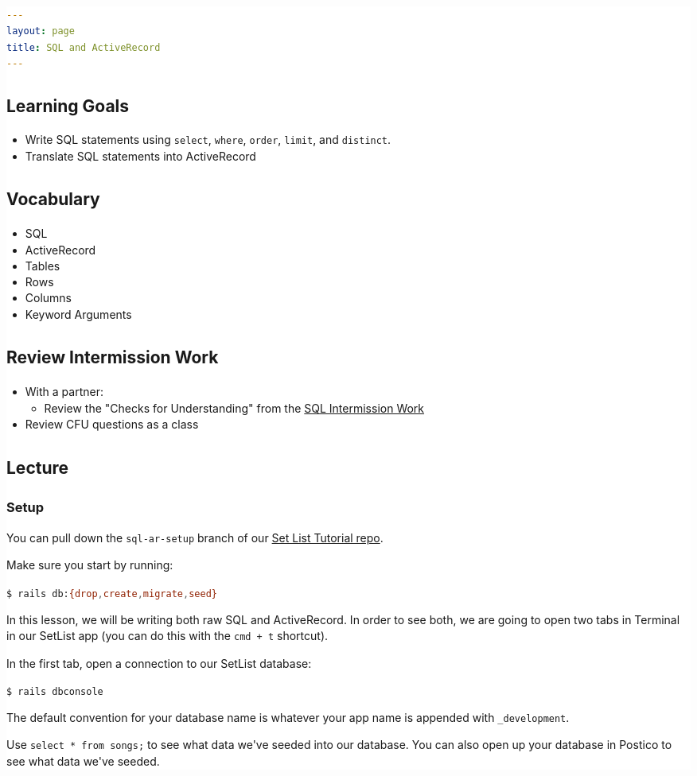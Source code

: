 ```yaml
---
layout: page
title: SQL and ActiveRecord
---
```


## Learning Goals

- Write SQL statements using `select`, `where`, `order`, `limit`, and `distinct`.
- Translate SQL statements into ActiveRecord

## Vocabulary

- SQL
- ActiveRecord
- Tables
- Rows
- Columns
- Keyword Arguments

## Review Intermission Work

- With a partner:
    - Review the "Checks for Understanding" from the [SQL Intermission Work](../intermission_work/sql)
- Review CFU questions as a class

## Lecture

### Setup

You can pull down the `sql-ar-setup` branch of our [Set List Tutorial repo](https://github.com/turingschool-examples/set-list-7/tree/sql-ar-setup).

Make sure you start by running:

```bash
$ rails db:{drop,create,migrate,seed}
```

In this lesson, we will be writing both raw SQL and ActiveRecord. In order to see both, we are going to open two tabs in Terminal in our SetList app (you can do this with the `cmd + t` shortcut).

In the first tab, open a connection to our SetList database:

```bash
$ rails dbconsole
```

The default convention for your database name is whatever your app name is appended with `_development`.

Use `select * from songs;` to see what data we've seeded into our database. You can also open up your database in Postico to see what data we've seeded.
